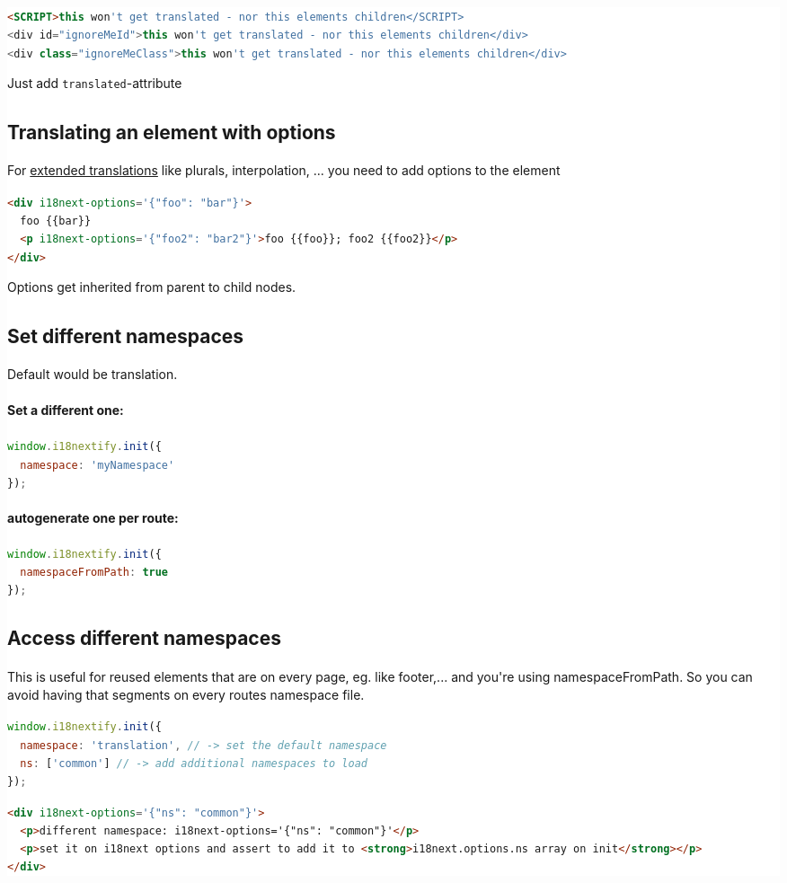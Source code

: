 ```html
<SCRIPT>this won't get translated - nor this elements children</SCRIPT>
<div id="ignoreMeId">this won't get translated - nor this elements children</div>
<div class="ignoreMeClass">this won't get translated - nor this elements children</div>
```

Just add `translated`-attribute

## Translating an element with options

For [extended translations](http://i18next.com/translate/) like plurals, interpolation, ... you need to add options to the element

```html
<div i18next-options='{"foo": "bar"}'>
  foo {{bar}}
  <p i18next-options='{"foo2": "bar2"}'>foo {{foo}}; foo2 {{foo2}}</p>
</div>
```

Options get inherited from parent to child nodes.

## Set different namespaces

Default would be translation.

#### Set a different one:

```js
window.i18nextify.init({
  namespace: 'myNamespace'
});
```

#### autogenerate one per route:

```js
window.i18nextify.init({
  namespaceFromPath: true
});
```

## Access different namespaces

This is useful for reused elements that are on every page, eg. like footer,... and you're using namespaceFromPath. So you can avoid having that segments on every routes namespace file.

```js
window.i18nextify.init({
  namespace: 'translation', // -> set the default namespace
  ns: ['common'] // -> add additional namespaces to load
});
```

```html
<div i18next-options='{"ns": "common"}'>
  <p>different namespace: i18next-options='{"ns": "common"}'</p>
  <p>set it on i18next options and assert to add it to <strong>i18next.options.ns array on init</strong></p>
</div>
```
